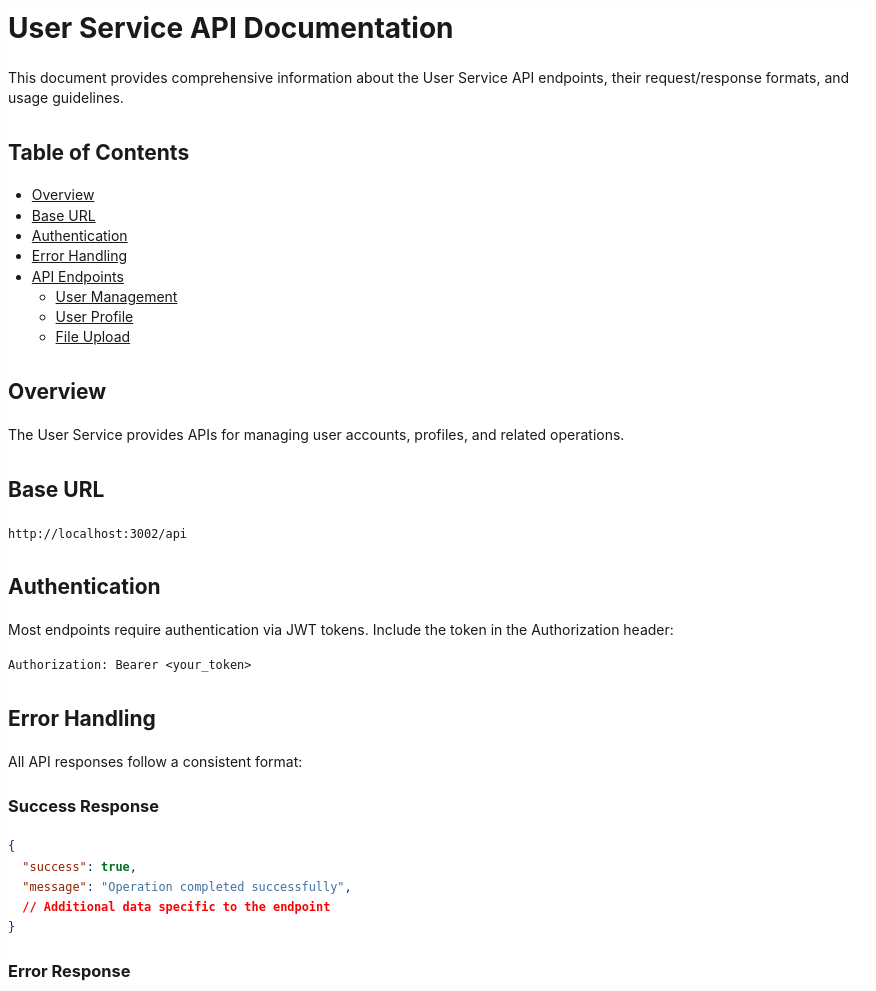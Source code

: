 # User Service API Documentation

This document provides comprehensive information about the User Service API endpoints, their request/response formats, and usage guidelines.

## Table of Contents

- [Overview](#overview)
- [Base URL](#base-url)
- [Authentication](#authentication)
- [Error Handling](#error-handling)
- [API Endpoints](#api-endpoints)
  - [User Management](#user-management)
  - [User Profile](#user-profile)
  - [File Upload](#file-upload)

## Overview

The User Service provides APIs for managing user accounts, profiles, and related operations.

## Base URL

```
http://localhost:3002/api
```

## Authentication

Most endpoints require authentication via JWT tokens. Include the token in the Authorization header:

```
Authorization: Bearer <your_token>
```

## Error Handling

All API responses follow a consistent format:

### Success Response

```json
{
  "success": true,
  "message": "Operation completed successfully",
  // Additional data specific to the endpoint
}
```

### Error Response
